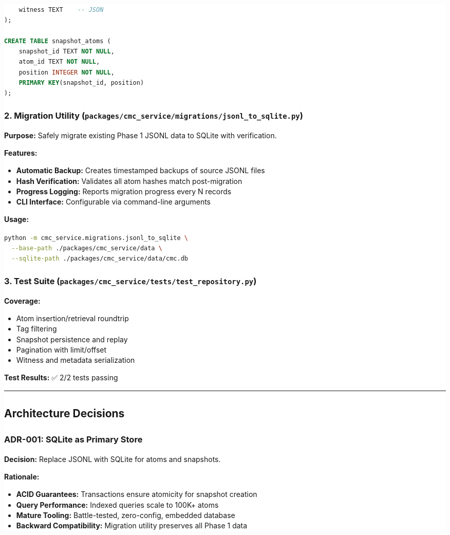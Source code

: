 ```sql
    witness TEXT    -- JSON
);

CREATE TABLE snapshot_atoms (
    snapshot_id TEXT NOT NULL,
    atom_id TEXT NOT NULL,
    position INTEGER NOT NULL,
    PRIMARY KEY(snapshot_id, position)
);
```

### 2. Migration Utility (`packages/cmc_service/migrations/jsonl_to_sqlite.py`)

**Purpose:** Safely migrate existing Phase 1 JSONL data to SQLite with verification.

**Features:**
- **Automatic Backup:** Creates timestamped backups of source JSONL files
- **Hash Verification:** Validates all atom hashes match post-migration
- **Progress Logging:** Reports migration progress every N records
- **CLI Interface:** Configurable via command-line arguments

**Usage:**
```bash
python -m cmc_service.migrations.jsonl_to_sqlite \
  --base-path ./packages/cmc_service/data \
  --sqlite-path ./packages/cmc_service/data/cmc.db
```

### 3. Test Suite (`packages/cmc_service/tests/test_repository.py`)

**Coverage:**
- Atom insertion/retrieval roundtrip
- Tag filtering
- Snapshot persistence and replay
- Pagination with limit/offset
- Witness and metadata serialization

**Test Results:** ✅ 2/2 tests passing

---

## Architecture Decisions

### ADR-001: SQLite as Primary Store

**Decision:** Replace JSONL with SQLite for atoms and snapshots.

**Rationale:**
- **ACID Guarantees:** Transactions ensure atomicity for snapshot creation
- **Query Performance:** Indexed queries scale to 100K+ atoms
- **Mature Tooling:** Battle-tested, zero-config, embedded database
- **Backward Compatibility:** Migration utility preserves all Phase 1 data

